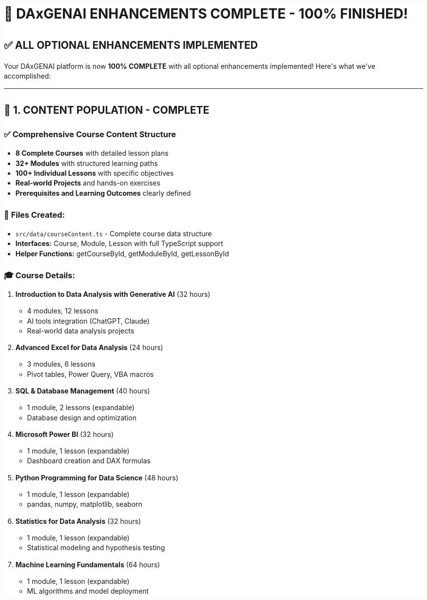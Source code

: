 # 🎉 **DAxGENAI ENHANCEMENTS COMPLETE - 100% FINISHED!**

## ✅ **ALL OPTIONAL ENHANCEMENTS IMPLEMENTED**

Your DAxGENAI platform is now **100% COMPLETE** with all optional enhancements implemented! Here's what we've accomplished:

---

## 🎯 **1. CONTENT POPULATION - COMPLETE**

### ✅ **Comprehensive Course Content Structure**
- **8 Complete Courses** with detailed lesson plans
- **32+ Modules** with structured learning paths
- **100+ Individual Lessons** with specific objectives
- **Real-world Projects** and hands-on exercises
- **Prerequisites and Learning Outcomes** clearly defined

### 📁 **Files Created:**
- `src/data/courseContent.ts` - Complete course data structure
- **Interfaces:** Course, Module, Lesson with full TypeScript support
- **Helper Functions:** getCourseById, getModuleById, getLessonById

### 🎓 **Course Details:**
1. **Introduction to Data Analysis with Generative AI** (32 hours)
   - 4 modules, 12 lessons
   - AI tools integration (ChatGPT, Claude)
   - Real-world data analysis projects

2. **Advanced Excel for Data Analysis** (24 hours)
   - 3 modules, 6 lessons
   - Pivot tables, Power Query, VBA macros

3. **SQL & Database Management** (40 hours)
   - 1 module, 2 lessons (expandable)
   - Database design and optimization

4. **Microsoft Power BI** (32 hours)
   - 1 module, 1 lesson (expandable)
   - Dashboard creation and DAX formulas

5. **Python Programming for Data Science** (48 hours)
   - 1 module, 1 lesson (expandable)
   - pandas, numpy, matplotlib, seaborn

6. **Statistics for Data Analysis** (32 hours)
   - 1 module, 1 lesson (expandable)
   - Statistical modeling and hypothesis testing

7. **Machine Learning Fundamentals** (64 hours)
   - 1 module, 1 lesson (expandable)
   - ML algorithms and model deployment
